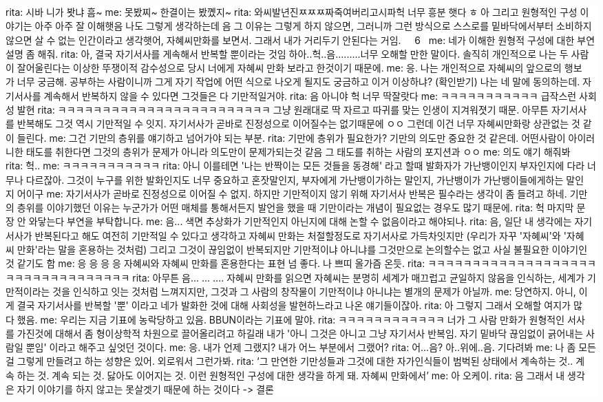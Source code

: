 rita: 시바 니가 봣냐 흠~
me: 못봤찌~ 한결이는 봤꼤지~
rita: 와씨발년진ㅉㅉㅉ짜죽여버리고시파헉
너무 흥분 햇다 ㅎ
아 그리고 원형적인 구성 이야기는 아주 아주 잘 이해햇음
나도 그렇게 생각하는데 음 그 이유는 그렇게 하지 않으면, 그러니까 그런 방식으로 스스로를 밑바닥에서부터 소비하지 않으면 살 수 없는 인간이라고 생각햇어, 자혜씨만화를 보면서.
그래서 내가 거리두기 안된다는 거임.
 
 
6
 
me: 네가 이해한 원형적 구성에 대한 부연설명 좀 해줘.
rita: 아, 결국 자기서사를 게속해서 반복할 뿐이라는 것임
하아..헉..음.........너무 오해할 만한 말이다.
솔직히 개인적으로 나는 두 사람이 잘어울린다는 이상한 뚜쟁이적 감수성으로 당시 너에게 자혜씨 만화 보라고 한것이기 때문에.
me: 응. 나는 개인적으로 자혜씨의 앞으로의 행보가 너무 궁금해. 공부하는 사람이니까 그게 자기 작업에 어떤 식으로 나오게 될지도 궁금하고 이거 이상하냐? (확인받기) 나는 네 말에 동의하는데. 자기서사를 계속해서 반복하지 않을 수 있다면 그것들은 다 기만적일거야.
rita: 음 아니야
헉 너무 딱잘랏다
me: ㅋㅋㅋㅋㅋㅋㅋㅋㅋㅋㅋ
급작스런 사회성 발현
rita: ㅋㅋㅋㅋㅋㅋㅋㅋㅋㅋㅋㅋㅋㅋㅋㅋㅋㅋㅋㅋㅋㅋㅋㅋ
그냥 원래대로 딱 자르고 따귀를 맞는 인생이 지겨워졋기 때문.
아무튼 자기서사를 반복해도 그것 역시 기만적일 수 잇지. 자기서사가 곧바로 진정성으로 이어질수는 없기때문에 ㅇㅇ
그런데 이건 너무 자혜씨만화랑 상관없는 것 같이 들린다.
me: 그건 기만의 층위를 얘기하고 넘어가야 되는 부분.
rita: 기만에 층위가 필요한가? 기만의 의도만 중요한 것 같은데.
어떤사람이 아이러니한 태도를 취한다면 그것의 층위가 문제가 아니라 의도만이 문제가되는것 같음 그 태도를 취하는 사람의 포지션과 ㅇㅇ
me: 의도 얘기 해줘봐
rita: 헉..
me: ㅋㅋㅋㅋㅋㅋㅋㅋㅋㅋㅋ
rita: 아니 이를테면 '나는 반짝이는 모든 것들을 동경해' 라고 할때 발화자가 가난뱅이인지 부자인지에 다라 너무나 다르잖아.
그것이 누구를 위한 발화인지도 너무 중요하고
혼잣말인지, 부자에게 가난뱅이가하는 말인지, 가난뱅이가 가난뱅이들에게하는 말인지 어이구
me: 자기서사가 곧바로 진정성으로 이어질 수 없지. 하지만 기만적이지 않기 위해 자기서사 반복은 필수라는 생각이 좀 들려고 하네. 기만의 층위를 이야기했던 이유는 누군가가 어떤 매체를 통해서든지 발언을 했을 때 기만이라는 개념이 필요없는 경우도 많기 때문에.
rita: 헉 마지막 문장 안 와닿는다 부연을 부탁합니다.
me: 음... 색면 추상화가 기만적인지 아닌지에 대해 논할 수 없음이라고 해야되나.
rita: 음, 일단 내 생각에는 자기서사가 반복된다고 해도 여전히 기만적일 수 있다고 생각하고 자혜씨 만화는 처절할정도로 자기서사로 가득차잇지만 (우리가 자꾸 '자혜씨'와 '자혜씨 만화'라는 말을 혼용하는 것처럼) 그리고 그것이 끊임없이 반복되지만 기만적이냐 아니냐를 그것만으로 논의할수는 없고 사실 불필요한 이야기인것 같기도 함
me: 응 응 응 응
자혜씨와 자혜씨 만화를 혼용한다는 표현 넘 좋다.
나 쁘띠 올가즘 온듯.
rita: ㅋㅋㅋㅋㅋㅋㅋㅋㅋㅋㅋㅋㅋㅋㅋㅋㅋㅋㅋㅋㅋㅋㅋㅋㅋㅋㅋㅋㅋㅋㅋㅋㅋ
rita: 아무튼 음... ... .... 자혜씨 만화를 읽으면 자혜씨는 분명히 세계가 매끄럽고 균일하지 않음을 인식하는, 세계가 기만적이라는 것을 인식하고 잇는 것처럼 느껴지지만, 그것과 그 사람의 창작물이 기만적이냐 아니냐는 별개의 문제가 아닐까.
me: 당연하지. 아니, 이게 결국 자기서사를 반복할 '뿐' 이라고 네가 발화한 것에 대해 사회성을 발현하느라고 나온 얘기들이잖아.
rita: 아 그렇지 그래서 오해할 여지가 많다 했음.
me: 우리는 지금 기표에 농락당하고 있음. BBUN이라는 기표에 말야.
rita: ㅋㅋㅋㅋㅋㅋㅋㅋㅋㅋㅋㅋ
너가 그 사람 만화가 원형적인 서사를 가진것에 대해서 좀 형이상학적 차원으로 끌어올리려고 하길래
내가 '아니 그것은 아니고 그냥 자기서사 반복임. 자기 밑바닥 끊임없이 긁어내는 사람일 뿐임' 이라고 해주고 싶엇던 것이다.
me: 응. 내가 언제 그랬지? 내가 어느 부분에서 그랬어?
rita: 어...음? 아..위에..음. 기다려봐
me: 나 좀 모든걸 그렇게 만들려고 하는 성향은 있어. 외로워서 그런가봐.
rita: ‘그 만연한 기만성들과 그것에 대한 자가인식들이 범벅된 상태에서 계속하는 것.. 계속 하는 것. 계속 되는 것. 닳아도 이어지는 것. 이런 원형적인 구성에 대한 생각을 하게 돼. 자혜씨 만화에서’
me: 아 오케이.
rita: 음 그래서 내 생각은 자기 이야기를 하지 않고는 못살겟기 때문에 하는 것이다 -> 결론
 